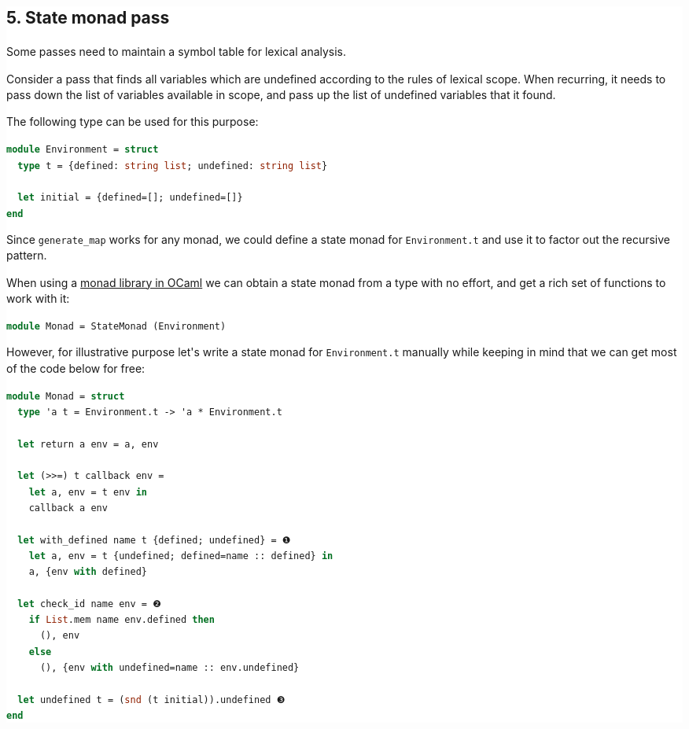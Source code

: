 ```ocaml
```

## 5. State monad pass

Some passes need to maintain a symbol table for lexical analysis.

Consider a pass that finds all variables which are undefined
according to the rules of lexical scope.
When recurring, it needs to pass down the list of variables available in scope,
and pass up the list of undefined variables that it found.

The following type can be used for this purpose:

```ocaml
module Environment = struct
  type t = {defined: string list; undefined: string list}

  let initial = {defined=[]; undefined=[]}
end
```
```ocaml

```

Since `generate_map` works for any monad, we could
define a state monad for `Environment.t` and use
it to factor out the recursive pattern.

When using a [monad library in OCaml][State Monad]
we can obtain a state monad from a type with no effort,
and get a rich set of functions to work with it:

[State Monad]: http://blogs.perl.org/users/cyocum/2012/11/writing-state-monads-in-ocaml.html

```ocaml
module Monad = StateMonad (Environment)
```

However, for illustrative purpose let's write a state monad
for `Environment.t` manually while keeping in mind that
we can get most of the code below for free:

```ocaml
module Monad = struct
  type 'a t = Environment.t -> 'a * Environment.t

  let return a env = a, env

  let (>>=) t callback env =
    let a, env = t env in
    callback a env

  let with_defined name t {defined; undefined} = ❶
    let a, env = t {undefined; defined=name :: defined} in
    a, {env with defined}

  let check_id name env = ❷
    if List.mem name env.defined then
      (), env
    else
      (), {env with undefined=name :: env.undefined}

  let undefined t = (snd (t initial)).undefined ❸
end
```
```ocaml

```


[FI]: https://www.microsoft.com/en-us/research/wp-content/uploads/2000/09/pj-eber.pdf
[DER]: https://github.com/ocaml-ppx/ppx_deriving
[Result]: https://ocaml.janestreet.com/ocaml-core/latest/doc/base/Base/Result/